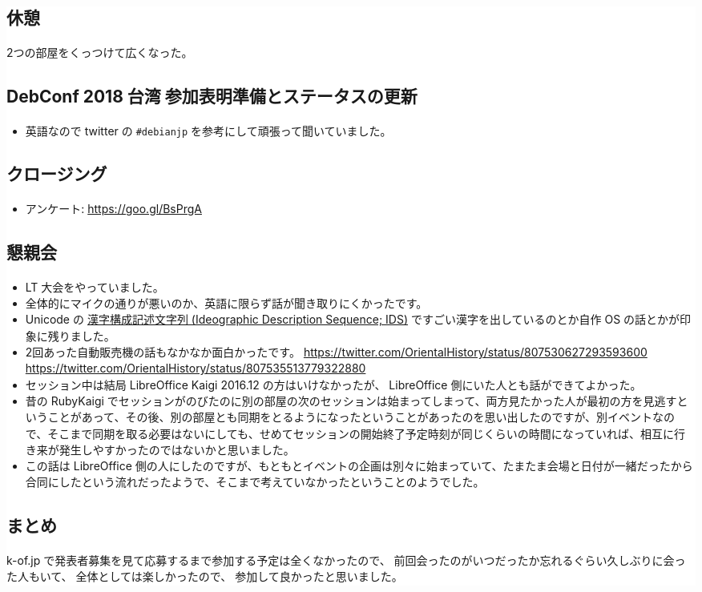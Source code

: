## 休憩

2つの部屋をくっつけて広くなった。

## DebConf 2018 台湾 参加表明準備とステータスの更新

- 英語なので twitter の `#debianjp` を参考にして頑張って聞いていました。

## クロージング

- アンケート: <https://goo.gl/BsPrgA>

## 懇親会

- LT 大会をやっていました。
- 全体的にマイクの通りが悪いのか、英語に限らず話が聞き取りにくかったです。
- Unicode の [漢字構成記述文字列 (Ideographic Description Sequence; IDS)](https://ja.wikipedia.org/wiki/%E6%BC%A2%E5%AD%97%E8%A8%98%E8%BF%B0%E8%A8%80%E8%AA%9E#.E6.BC.A2.E5.AD.97.E6.A7.8B.E6.88.90.E8.A8.98.E8.BF.B0.E6.96.87.E5.AD.97.E5.88.97_.28IDS.29 "漢字構成記述文字列 (Ideographic Description Sequence; IDS)") ですごい漢字を出しているのとか自作 OS の話とかが印象に残りました。
- 2回あった自動販売機の話もなかなか面白かったです。 <https://twitter.com/OrientalHistory/status/807530627293593600> <https://twitter.com/OrientalHistory/status/807535513779322880>
- セッション中は結局 LibreOffice Kaigi 2016.12 の方はいけなかったが、 LibreOffice 側にいた人とも話ができてよかった。
- 昔の RubyKaigi でセッションがのびたのに別の部屋の次のセッションは始まってしまって、両方見たかった人が最初の方を見逃すということがあって、その後、別の部屋とも同期をとるようになったということがあったのを思い出したのですが、別イベントなので、そこまで同期を取る必要はないにしても、せめてセッションの開始終了予定時刻が同じくらいの時間になっていれば、相互に行き来が発生しやすかったのではないかと思いました。
- この話は LibreOffice 側の人にしたのですが、もともとイベントの企画は別々に始まっていて、たまたま会場と日付が一緒だったから合同にしたという流れだったようで、そこまで考えていなかったということのようでした。

## まとめ

k-of.jp で発表者募集を見て応募するまで参加する予定は全くなかったので、
前回会ったのがいつだったか忘れるぐらい久しぶりに会った人もいて、
全体としては楽しかったので、
参加して良かったと思いました。
